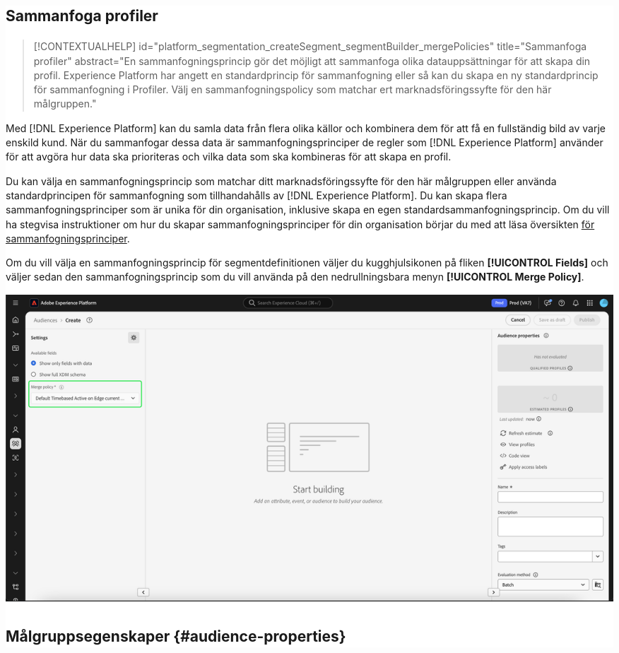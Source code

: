 ## Sammanfoga profiler

>[!CONTEXTUALHELP]
>id="platform_segmentation_createSegment_segmentBuilder_mergePolicies"
>title="Sammanfoga profiler"
>abstract="En sammanfogningsprincip gör det möjligt att sammanfoga olika datauppsättningar för att skapa din profil. Experience Platform har angett en standardprincip för sammanfogning eller så kan du skapa en ny standardprincip för sammanfogning i Profiler. Välj en sammanfogningspolicy som matchar ert marknadsföringssyfte för den här målgruppen."

Med [!DNL Experience Platform] kan du samla data från flera olika källor och kombinera dem för att få en fullständig bild av varje enskild kund. När du sammanfogar dessa data är sammanfogningsprinciper de regler som [!DNL Experience Platform] använder för att avgöra hur data ska prioriteras och vilka data som ska kombineras för att skapa en profil.

Du kan välja en sammanfogningsprincip som matchar ditt marknadsföringssyfte för den här målgruppen eller använda standardprincipen för sammanfogning som tillhandahålls av [!DNL Experience Platform]. Du kan skapa flera sammanfogningsprinciper som är unika för din organisation, inklusive skapa en egen standardsammanfogningsprincip. Om du vill ha stegvisa instruktioner om hur du skapar sammanfogningsprinciper för din organisation börjar du med att läsa översikten [för sammanfogningsprinciper](../../profile/merge-policies/overview.md).

Om du vill välja en sammanfogningsprincip för segmentdefinitionen väljer du kugghjulsikonen på fliken **[!UICONTROL Fields]** och väljer sedan den sammanfogningsprincip som du vill använda på den nedrullningsbara menyn **[!UICONTROL Merge Policy]**.

![Väljaren för sammanfogningsprincip är markerad. Detta gör att du kan välja vilken sammanfogningsprincip som ska väljas för segmentdefinitionen.](../images/ui/segment-builder/merge-policy-selector.png)

## Målgruppsegenskaper {#audience-properties}
